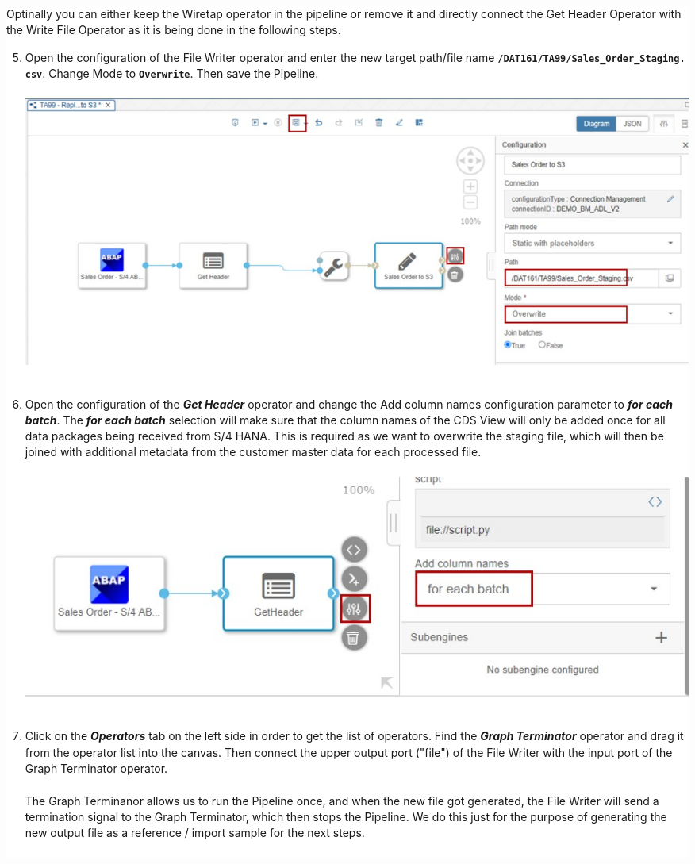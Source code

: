    Optinally you can either keep the Wiretap operator in the pipeline or remove it and directly connect the Get Header Operator with the Write File Operator as it is being done in the following steps. 

5. Open the configuration of the File Writer operator and enter the new target path/file name **`/DAT161/TA99/Sales_Order_Staging.csv`**. Change Mode to **`Overwrite`**. Then save the Pipeline.<br><br>
![](/exercises/ex1/images/ex1-060b.JPG)<br><br>

6. Open the configuration of the ***Get Header*** operator and change the Add column names configuration parameter to ***for each batch***. The ***for each batch*** selection will make sure that the column names of the CDS View will only be added once for all data packages being received from S/4 HANA. This is required as we want to overwrite the staging file, which will then be joined with additional metadata from the customer master data for each processed file.<br><br>
![](/exercises/ex1/images/ex1-125b.JPG)<br><br>

7. Click on the ***Operators*** tab on the left side in order to get the list of operators. Find the ***Graph Terminator*** operator and drag it from the operator list into the canvas. Then connect the upper output port ("file") of the File Writer with the input port of the Graph Terminator operator.<br><br>
The Graph Terminanor allows us to run the Pipeline once, and when the new file got generated, the File Writer will send a termination signal to the Graph Terminator, which then stops the Pipeline. We do this just for the purpose of generating the new output file as a reference / import sample for the next steps.<br><br>